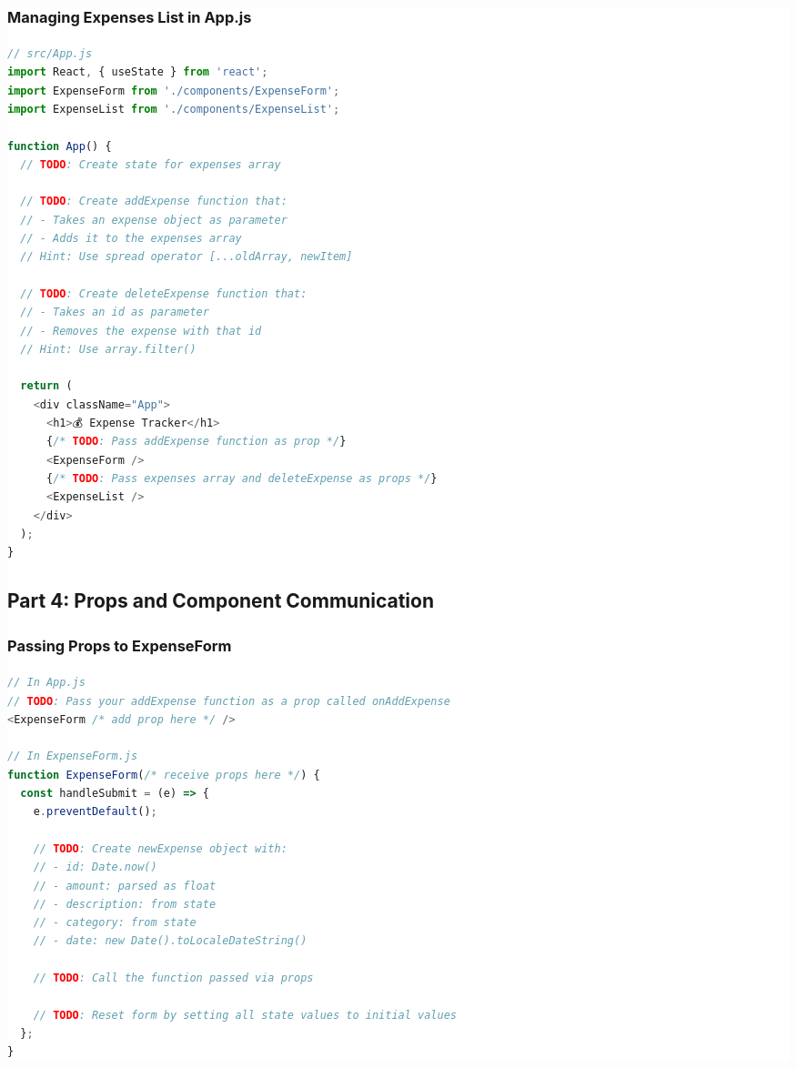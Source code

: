 ### Managing Expenses List in App.js
```javascript
// src/App.js
import React, { useState } from 'react';
import ExpenseForm from './components/ExpenseForm';
import ExpenseList from './components/ExpenseList';

function App() {
  // TODO: Create state for expenses array
  
  // TODO: Create addExpense function that:
  // - Takes an expense object as parameter
  // - Adds it to the expenses array
  // Hint: Use spread operator [...oldArray, newItem]
  
  // TODO: Create deleteExpense function that:
  // - Takes an id as parameter
  // - Removes the expense with that id
  // Hint: Use array.filter()
  
  return (
    <div className="App">
      <h1>💰 Expense Tracker</h1>
      {/* TODO: Pass addExpense function as prop */}
      <ExpenseForm />
      {/* TODO: Pass expenses array and deleteExpense as props */}
      <ExpenseList />
    </div>
  );
}
```

## Part 4: Props and Component Communication

### Passing Props to ExpenseForm
```javascript
// In App.js
// TODO: Pass your addExpense function as a prop called onAddExpense
<ExpenseForm /* add prop here */ />

// In ExpenseForm.js
function ExpenseForm(/* receive props here */) {
  const handleSubmit = (e) => {
    e.preventDefault();
    
    // TODO: Create newExpense object with:
    // - id: Date.now()
    // - amount: parsed as float
    // - description: from state
    // - category: from state
    // - date: new Date().toLocaleDateString()
    
    // TODO: Call the function passed via props
    
    // TODO: Reset form by setting all state values to initial values
  };
}
```
